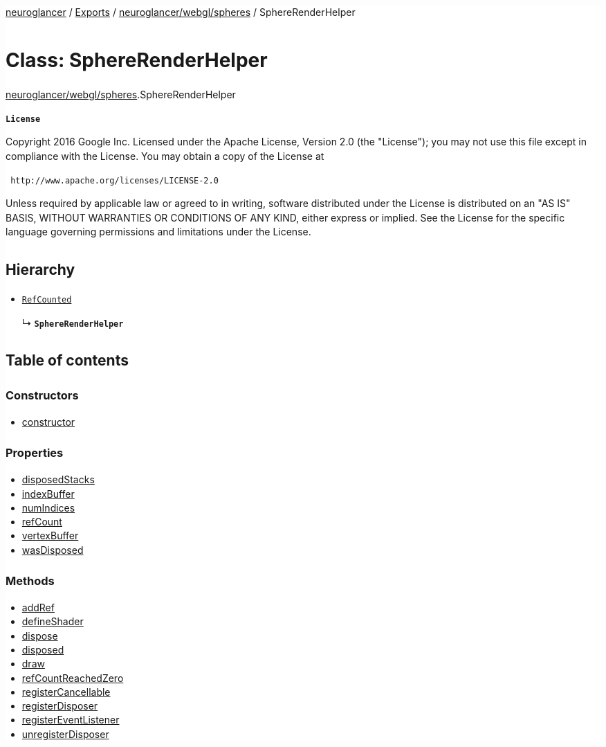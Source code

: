 [neuroglancer](../README.md) / [Exports](../modules.md) / [neuroglancer/webgl/spheres](../modules/neuroglancer_webgl_spheres.md) / SphereRenderHelper

# Class: SphereRenderHelper

[neuroglancer/webgl/spheres](../modules/neuroglancer_webgl_spheres.md).SphereRenderHelper

**`License`**

Copyright 2016 Google Inc.
Licensed under the Apache License, Version 2.0 (the "License");
you may not use this file except in compliance with the License.
You may obtain a copy of the License at

     http://www.apache.org/licenses/LICENSE-2.0

Unless required by applicable law or agreed to in writing, software
distributed under the License is distributed on an "AS IS" BASIS,
WITHOUT WARRANTIES OR CONDITIONS OF ANY KIND, either express or implied.
See the License for the specific language governing permissions and
limitations under the License.

## Hierarchy

- [`RefCounted`](neuroglancer_util_disposable.RefCounted.md)

  ↳ **`SphereRenderHelper`**

## Table of contents

### Constructors

- [constructor](neuroglancer_webgl_spheres.SphereRenderHelper.md#constructor)

### Properties

- [disposedStacks](neuroglancer_webgl_spheres.SphereRenderHelper.md#disposedstacks)
- [indexBuffer](neuroglancer_webgl_spheres.SphereRenderHelper.md#indexbuffer)
- [numIndices](neuroglancer_webgl_spheres.SphereRenderHelper.md#numindices)
- [refCount](neuroglancer_webgl_spheres.SphereRenderHelper.md#refcount)
- [vertexBuffer](neuroglancer_webgl_spheres.SphereRenderHelper.md#vertexbuffer)
- [wasDisposed](neuroglancer_webgl_spheres.SphereRenderHelper.md#wasdisposed)

### Methods

- [addRef](neuroglancer_webgl_spheres.SphereRenderHelper.md#addref)
- [defineShader](neuroglancer_webgl_spheres.SphereRenderHelper.md#defineshader)
- [dispose](neuroglancer_webgl_spheres.SphereRenderHelper.md#dispose)
- [disposed](neuroglancer_webgl_spheres.SphereRenderHelper.md#disposed)
- [draw](neuroglancer_webgl_spheres.SphereRenderHelper.md#draw)
- [refCountReachedZero](neuroglancer_webgl_spheres.SphereRenderHelper.md#refcountreachedzero)
- [registerCancellable](neuroglancer_webgl_spheres.SphereRenderHelper.md#registercancellable)
- [registerDisposer](neuroglancer_webgl_spheres.SphereRenderHelper.md#registerdisposer)
- [registerEventListener](neuroglancer_webgl_spheres.SphereRenderHelper.md#registereventlistener)
- [unregisterDisposer](neuroglancer_webgl_spheres.SphereRenderHelper.md#unregisterdisposer)
